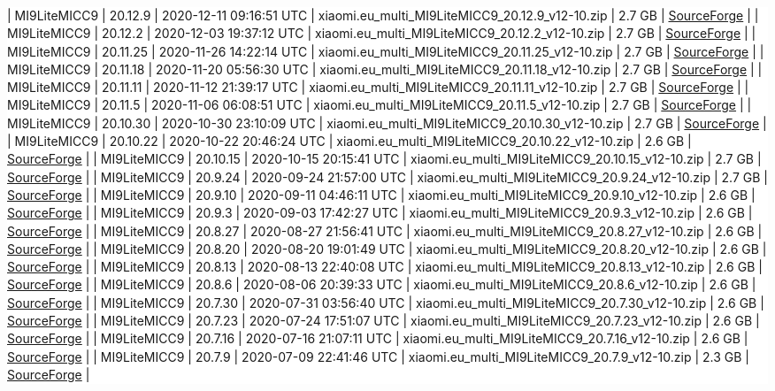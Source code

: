| MI9LiteMICC9 | 20.12.9 | 2020-12-11 09:16:51 UTC | xiaomi.eu_multi_MI9LiteMICC9_20.12.9_v12-10.zip | 2.7 GB | [SourceForge](https://sourceforge.net/projects/xiaomi-eu-multilang-miui-roms/files/xiaomi.eu/MIUI-WEEKLY-RELEASES/20.12.9/xiaomi.eu_multi_MI9LiteMICC9_20.12.9_v12-10.zip/download) |
| MI9LiteMICC9 | 20.12.2 | 2020-12-03 19:37:12 UTC | xiaomi.eu_multi_MI9LiteMICC9_20.12.2_v12-10.zip | 2.7 GB | [SourceForge](https://sourceforge.net/projects/xiaomi-eu-multilang-miui-roms/files/xiaomi.eu/MIUI-WEEKLY-RELEASES/20.12.2/xiaomi.eu_multi_MI9LiteMICC9_20.12.2_v12-10.zip/download) |
| MI9LiteMICC9 | 20.11.25 | 2020-11-26 14:22:14 UTC | xiaomi.eu_multi_MI9LiteMICC9_20.11.25_v12-10.zip | 2.7 GB | [SourceForge](https://sourceforge.net/projects/xiaomi-eu-multilang-miui-roms/files/xiaomi.eu/MIUI-WEEKLY-RELEASES/20.11.25/xiaomi.eu_multi_MI9LiteMICC9_20.11.25_v12-10.zip/download) |
| MI9LiteMICC9 | 20.11.18 | 2020-11-20 05:56:30 UTC | xiaomi.eu_multi_MI9LiteMICC9_20.11.18_v12-10.zip | 2.7 GB | [SourceForge](https://sourceforge.net/projects/xiaomi-eu-multilang-miui-roms/files/xiaomi.eu/MIUI-WEEKLY-RELEASES/20.11.18/xiaomi.eu_multi_MI9LiteMICC9_20.11.18_v12-10.zip/download) |
| MI9LiteMICC9 | 20.11.11 | 2020-11-12 21:39:17 UTC | xiaomi.eu_multi_MI9LiteMICC9_20.11.11_v12-10.zip | 2.7 GB | [SourceForge](https://sourceforge.net/projects/xiaomi-eu-multilang-miui-roms/files/xiaomi.eu/MIUI-WEEKLY-RELEASES/20.11.11/xiaomi.eu_multi_MI9LiteMICC9_20.11.11_v12-10.zip/download) |
| MI9LiteMICC9 | 20.11.5 | 2020-11-06 06:08:51 UTC | xiaomi.eu_multi_MI9LiteMICC9_20.11.5_v12-10.zip | 2.7 GB | [SourceForge](https://sourceforge.net/projects/xiaomi-eu-multilang-miui-roms/files/xiaomi.eu/MIUI-WEEKLY-RELEASES/20.11.5/xiaomi.eu_multi_MI9LiteMICC9_20.11.5_v12-10.zip/download) |
| MI9LiteMICC9 | 20.10.30 | 2020-10-30 23:10:09 UTC | xiaomi.eu_multi_MI9LiteMICC9_20.10.30_v12-10.zip | 2.7 GB | [SourceForge](https://sourceforge.net/projects/xiaomi-eu-multilang-miui-roms/files/xiaomi.eu/MIUI-WEEKLY-RELEASES/20.10.30/xiaomi.eu_multi_MI9LiteMICC9_20.10.30_v12-10.zip/download) |
| MI9LiteMICC9 | 20.10.22 | 2020-10-22 20:46:24 UTC | xiaomi.eu_multi_MI9LiteMICC9_20.10.22_v12-10.zip | 2.6 GB | [SourceForge](https://sourceforge.net/projects/xiaomi-eu-multilang-miui-roms/files/xiaomi.eu/MIUI-WEEKLY-RELEASES/20.10.22/xiaomi.eu_multi_MI9LiteMICC9_20.10.22_v12-10.zip/download) |
| MI9LiteMICC9 | 20.10.15 | 2020-10-15 20:15:41 UTC | xiaomi.eu_multi_MI9LiteMICC9_20.10.15_v12-10.zip | 2.7 GB | [SourceForge](https://sourceforge.net/projects/xiaomi-eu-multilang-miui-roms/files/xiaomi.eu/MIUI-WEEKLY-RELEASES/20.10.15/xiaomi.eu_multi_MI9LiteMICC9_20.10.15_v12-10.zip/download) |
| MI9LiteMICC9 | 20.9.24 | 2020-09-24 21:57:00 UTC | xiaomi.eu_multi_MI9LiteMICC9_20.9.24_v12-10.zip | 2.7 GB | [SourceForge](https://sourceforge.net/projects/xiaomi-eu-multilang-miui-roms/files/xiaomi.eu/MIUI-WEEKLY-RELEASES/20.9.24/xiaomi.eu_multi_MI9LiteMICC9_20.9.24_v12-10.zip/download) |
| MI9LiteMICC9 | 20.9.10 | 2020-09-11 04:46:11 UTC | xiaomi.eu_multi_MI9LiteMICC9_20.9.10_v12-10.zip | 2.6 GB | [SourceForge](https://sourceforge.net/projects/xiaomi-eu-multilang-miui-roms/files/xiaomi.eu/MIUI-WEEKLY-RELEASES/20.9.10/xiaomi.eu_multi_MI9LiteMICC9_20.9.10_v12-10.zip/download) |
| MI9LiteMICC9 | 20.9.3 | 2020-09-03 17:42:27 UTC | xiaomi.eu_multi_MI9LiteMICC9_20.9.3_v12-10.zip | 2.6 GB | [SourceForge](https://sourceforge.net/projects/xiaomi-eu-multilang-miui-roms/files/xiaomi.eu/MIUI-WEEKLY-RELEASES/20.9.3/xiaomi.eu_multi_MI9LiteMICC9_20.9.3_v12-10.zip/download) |
| MI9LiteMICC9 | 20.8.27 | 2020-08-27 21:56:41 UTC | xiaomi.eu_multi_MI9LiteMICC9_20.8.27_v12-10.zip | 2.6 GB | [SourceForge](https://sourceforge.net/projects/xiaomi-eu-multilang-miui-roms/files/xiaomi.eu/MIUI-WEEKLY-RELEASES/20.8.27/xiaomi.eu_multi_MI9LiteMICC9_20.8.27_v12-10.zip/download) |
| MI9LiteMICC9 | 20.8.20 | 2020-08-20 19:01:49 UTC | xiaomi.eu_multi_MI9LiteMICC9_20.8.20_v12-10.zip | 2.6 GB | [SourceForge](https://sourceforge.net/projects/xiaomi-eu-multilang-miui-roms/files/xiaomi.eu/MIUI-WEEKLY-RELEASES/20.8.20/xiaomi.eu_multi_MI9LiteMICC9_20.8.20_v12-10.zip/download) |
| MI9LiteMICC9 | 20.8.13 | 2020-08-13 22:40:08 UTC | xiaomi.eu_multi_MI9LiteMICC9_20.8.13_v12-10.zip | 2.6 GB | [SourceForge](https://sourceforge.net/projects/xiaomi-eu-multilang-miui-roms/files/xiaomi.eu/MIUI-WEEKLY-RELEASES/20.8.13/xiaomi.eu_multi_MI9LiteMICC9_20.8.13_v12-10.zip/download) |
| MI9LiteMICC9 | 20.8.6 | 2020-08-06 20:39:33 UTC | xiaomi.eu_multi_MI9LiteMICC9_20.8.6_v12-10.zip | 2.6 GB | [SourceForge](https://sourceforge.net/projects/xiaomi-eu-multilang-miui-roms/files/xiaomi.eu/MIUI-WEEKLY-RELEASES/20.8.6/xiaomi.eu_multi_MI9LiteMICC9_20.8.6_v12-10.zip/download) |
| MI9LiteMICC9 | 20.7.30 | 2020-07-31 03:56:40 UTC | xiaomi.eu_multi_MI9LiteMICC9_20.7.30_v12-10.zip | 2.6 GB | [SourceForge](https://sourceforge.net/projects/xiaomi-eu-multilang-miui-roms/files/xiaomi.eu/MIUI-WEEKLY-RELEASES/20.7.30/xiaomi.eu_multi_MI9LiteMICC9_20.7.30_v12-10.zip/download) |
| MI9LiteMICC9 | 20.7.23 | 2020-07-24 17:51:07 UTC | xiaomi.eu_multi_MI9LiteMICC9_20.7.23_v12-10.zip | 2.6 GB | [SourceForge](https://sourceforge.net/projects/xiaomi-eu-multilang-miui-roms/files/xiaomi.eu/MIUI-WEEKLY-RELEASES/20.7.23/xiaomi.eu_multi_MI9LiteMICC9_20.7.23_v12-10.zip/download) |
| MI9LiteMICC9 | 20.7.16 | 2020-07-16 21:07:11 UTC | xiaomi.eu_multi_MI9LiteMICC9_20.7.16_v12-10.zip | 2.6 GB | [SourceForge](https://sourceforge.net/projects/xiaomi-eu-multilang-miui-roms/files/xiaomi.eu/MIUI-WEEKLY-RELEASES/20.7.16/xiaomi.eu_multi_MI9LiteMICC9_20.7.16_v12-10.zip/download) |
| MI9LiteMICC9 | 20.7.9 | 2020-07-09 22:41:46 UTC | xiaomi.eu_multi_MI9LiteMICC9_20.7.9_v12-10.zip | 2.3 GB | [SourceForge](https://sourceforge.net/projects/xiaomi-eu-multilang-miui-roms/files/xiaomi.eu/MIUI-WEEKLY-RELEASES/20.7.9/xiaomi.eu_multi_MI9LiteMICC9_20.7.9_v12-10.zip/download) |